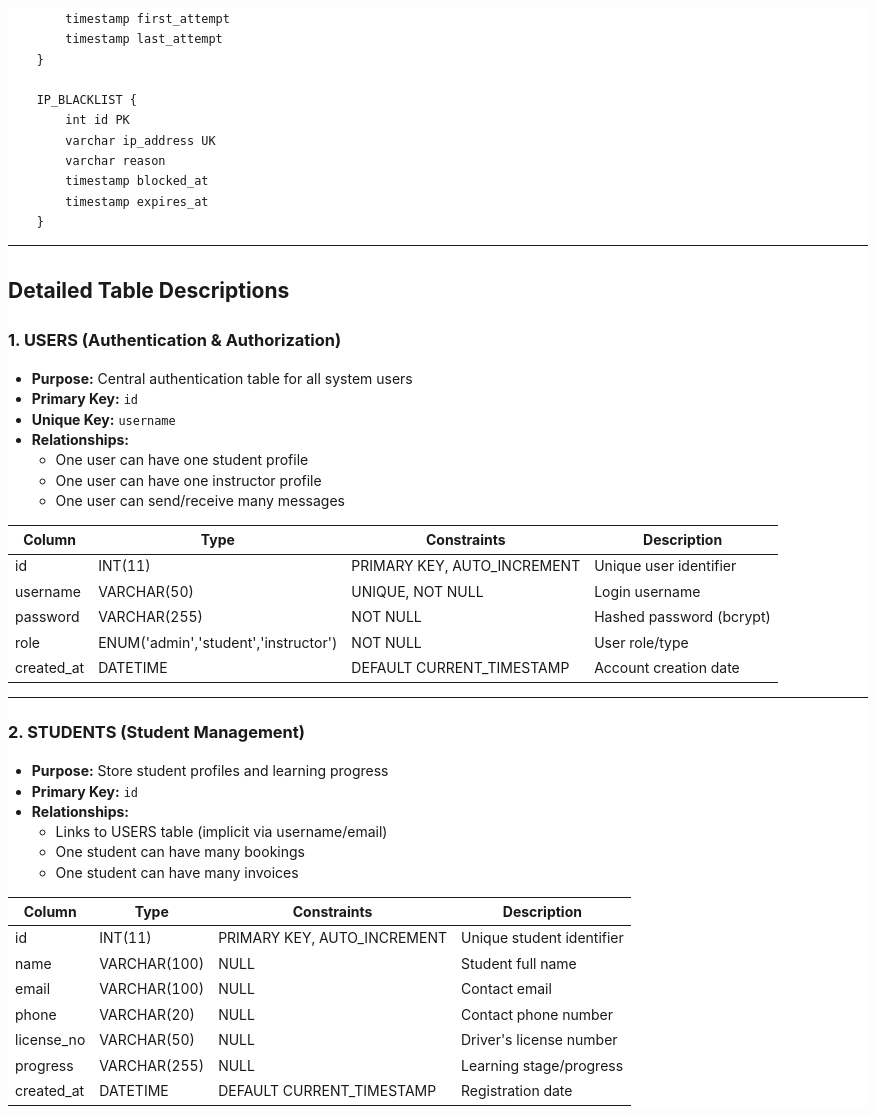 ```mermaid
        timestamp first_attempt
        timestamp last_attempt
    }

    IP_BLACKLIST {
        int id PK
        varchar ip_address UK
        varchar reason
        timestamp blocked_at
        timestamp expires_at
    }
```

---

## Detailed Table Descriptions

### 1. **USERS** (Authentication & Authorization)
- **Purpose:** Central authentication table for all system users
- **Primary Key:** `id`
- **Unique Key:** `username`
- **Relationships:**
  - One user can have one student profile
  - One user can have one instructor profile
  - One user can send/receive many messages

| Column | Type | Constraints | Description |
|--------|------|-------------|-------------|
| id | INT(11) | PRIMARY KEY, AUTO_INCREMENT | Unique user identifier |
| username | VARCHAR(50) | UNIQUE, NOT NULL | Login username |
| password | VARCHAR(255) | NOT NULL | Hashed password (bcrypt) |
| role | ENUM('admin','student','instructor') | NOT NULL | User role/type |
| created_at | DATETIME | DEFAULT CURRENT_TIMESTAMP | Account creation date |

---

### 2. **STUDENTS** (Student Management)
- **Purpose:** Store student profiles and learning progress
- **Primary Key:** `id`
- **Relationships:**
  - Links to USERS table (implicit via username/email)
  - One student can have many bookings
  - One student can have many invoices

| Column | Type | Constraints | Description |
|--------|------|-------------|-------------|
| id | INT(11) | PRIMARY KEY, AUTO_INCREMENT | Unique student identifier |
| name | VARCHAR(100) | NULL | Student full name |
| email | VARCHAR(100) | NULL | Contact email |
| phone | VARCHAR(20) | NULL | Contact phone number |
| license_no | VARCHAR(50) | NULL | Driver's license number |
| progress | VARCHAR(255) | NULL | Learning stage/progress |
| created_at | DATETIME | DEFAULT CURRENT_TIMESTAMP | Registration date |

